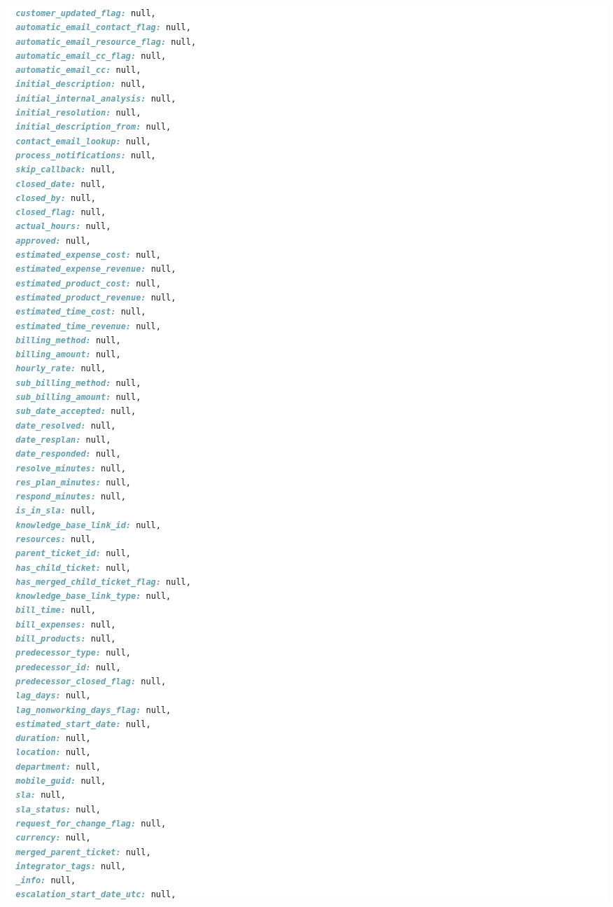 ```ruby
  customer_updated_flag: null,
  automatic_email_contact_flag: null,
  automatic_email_resource_flag: null,
  automatic_email_cc_flag: null,
  automatic_email_cc: null,
  initial_description: null,
  initial_internal_analysis: null,
  initial_resolution: null,
  initial_description_from: null,
  contact_email_lookup: null,
  process_notifications: null,
  skip_callback: null,
  closed_date: null,
  closed_by: null,
  closed_flag: null,
  actual_hours: null,
  approved: null,
  estimated_expense_cost: null,
  estimated_expense_revenue: null,
  estimated_product_cost: null,
  estimated_product_revenue: null,
  estimated_time_cost: null,
  estimated_time_revenue: null,
  billing_method: null,
  billing_amount: null,
  hourly_rate: null,
  sub_billing_method: null,
  sub_billing_amount: null,
  sub_date_accepted: null,
  date_resolved: null,
  date_resplan: null,
  date_responded: null,
  resolve_minutes: null,
  res_plan_minutes: null,
  respond_minutes: null,
  is_in_sla: null,
  knowledge_base_link_id: null,
  resources: null,
  parent_ticket_id: null,
  has_child_ticket: null,
  has_merged_child_ticket_flag: null,
  knowledge_base_link_type: null,
  bill_time: null,
  bill_expenses: null,
  bill_products: null,
  predecessor_type: null,
  predecessor_id: null,
  predecessor_closed_flag: null,
  lag_days: null,
  lag_nonworking_days_flag: null,
  estimated_start_date: null,
  duration: null,
  location: null,
  department: null,
  mobile_guid: null,
  sla: null,
  sla_status: null,
  request_for_change_flag: null,
  currency: null,
  merged_parent_ticket: null,
  integrator_tags: null,
  _info: null,
  escalation_start_date_utc: null,
```